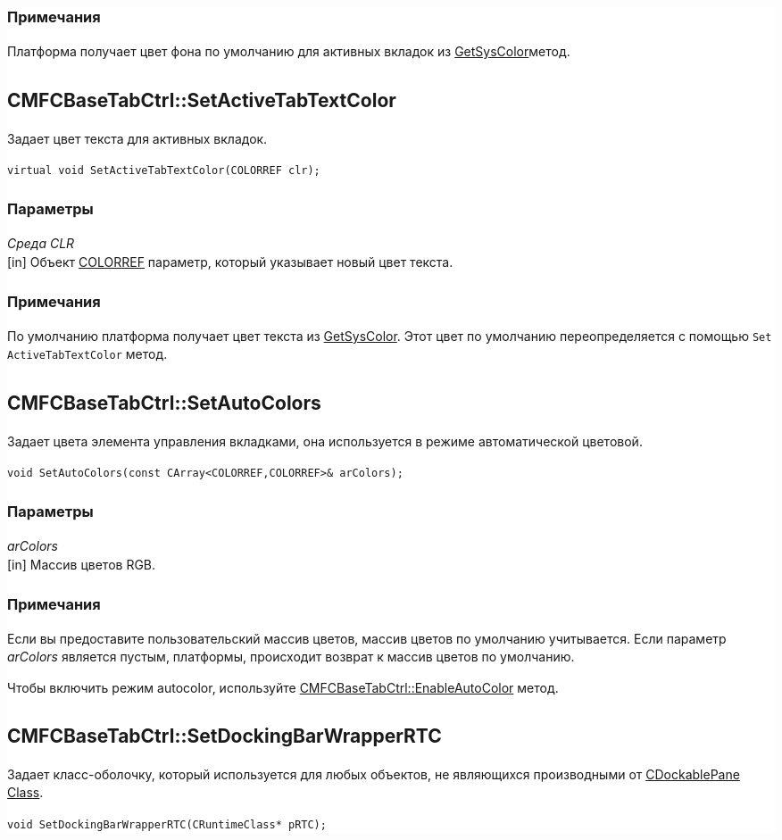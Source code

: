 ### <a name="remarks"></a>Примечания

Платформа получает цвет фона по умолчанию для активных вкладок из [GetSysColor](/windows/desktop/api/winuser/nf-winuser-getsyscolor)метод.

##  <a name="setactivetabtextcolor"></a>  CMFCBaseTabCtrl::SetActiveTabTextColor

Задает цвет текста для активных вкладок.

```
virtual void SetActiveTabTextColor(COLORREF clr);
```

### <a name="parameters"></a>Параметры

*Среда CLR*<br/>
[in] Объект [COLORREF](/windows/desktop/gdi/colorref) параметр, который указывает новый цвет текста.

### <a name="remarks"></a>Примечания

По умолчанию платформа получает цвет текста из [GetSysColor](/windows/desktop/api/winuser/nf-winuser-getsyscolor). Этот цвет по умолчанию переопределяется с помощью `SetActiveTabTextColor` метод.

##  <a name="setautocolors"></a>  CMFCBaseTabCtrl::SetAutoColors

Задает цвета элемента управления вкладками, она используется в режиме автоматической цветовой.

```
void SetAutoColors(const CArray<COLORREF,COLORREF>& arColors);
```

### <a name="parameters"></a>Параметры

*arColors*<br/>
[in] Массив цветов RGB.

### <a name="remarks"></a>Примечания

Если вы предоставите пользовательский массив цветов, массив цветов по умолчанию учитывается. Если параметр *arColors* является пустым, платформы, происходит возврат к массив цветов по умолчанию.

Чтобы включить режим autocolor, используйте [CMFCBaseTabCtrl::EnableAutoColor](#enableautocolor) метод.

##  <a name="setdockingbarwrapperrtc"></a>  CMFCBaseTabCtrl::SetDockingBarWrapperRTC

Задает класс-оболочку, который используется для любых объектов, не являющихся производными от [CDockablePane Class](../../mfc/reference/cdockablepane-class.md).

```
void SetDockingBarWrapperRTC(CRuntimeClass* pRTC);
```
